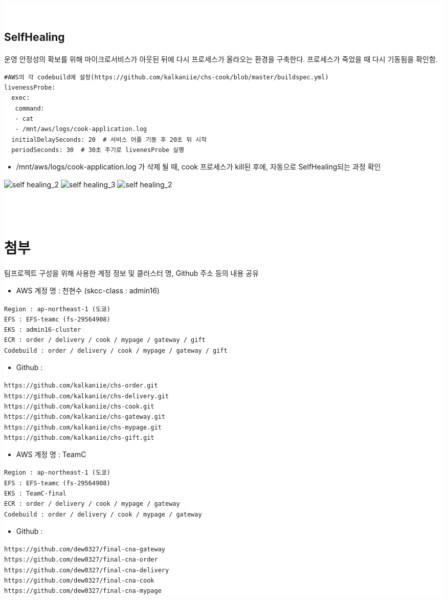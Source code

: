 </br>

## SelfHealing
운영 안정성의 확보를 위해 마이크로서비스가 아웃된 뒤에 다시 프로세스가 올라오는 환경을 구축한다. 프로세스가 죽었을 때 다시 기동됨을 확인함.
```
#AWS의 각 codebuild에 설정(https://github.com/kalkaniie/chs-cook/blob/master/buildspec.yml)
livenessProbe:
  exec:
   command:
   - cat
   - /mnt/aws/logs/cook-application.log
  initialDelaySeconds: 20  # 서비스 어플 기동 후 20초 뒤 시작
  periodSeconds: 30  # 30초 주기로 livenesProbe 실행
```
- /mnt/aws/logs/cook-application.log 가 삭제 될 때, cook 프로세스가 kill된 후에, 자동으로 SelfHealing되는 과정 확인

![self healing_2](https://user-images.githubusercontent.com/68719410/93357433-4295c980-f87b-11ea-98b6-6f3f37a25466.png)
![self healing_3](https://user-images.githubusercontent.com/68719410/93357510-57725d00-f87b-11ea-8feb-40e174494c5f.png)
![self healing_2](https://user-images.githubusercontent.com/68719410/93357602-74a72b80-f87b-11ea-8eea-be01ccb0cd8f.png)

</br>
</br>



# 첨부
팀프로젝트 구성을 위해 사용한 계정 정보 및 클러스터 명, Github 주소 등의 내용 공유 

* AWS 계정 명 : 천현수 (skcc-class : admin16)
```
Region : ap-northeast-1 (도쿄)
EFS : EFS-teamc (fs-29564908)
EKS : admin16-cluster
ECR : order / delivery / cook / mypage / gateway / gift
Codebuild : order / delivery / cook / mypage / gateway / gift
```
* Github :</br>
```
https://github.com/kalkaniie/chs-order.git
https://github.com/kalkaniie/chs-delivery.git
https://github.com/kalkaniie/chs-cook.git
https://github.com/kalkaniie/chs-gateway.git
https://github.com/kalkaniie/chs-mypage.git
https://github.com/kalkaniie/chs-gift.git

```

* AWS 계정 명 : TeamC
```
Region : ap-northeast-1 (도쿄)
EFS : EFS-teamc (fs-29564908)
EKS : TeamC-final
ECR : order / delivery / cook / mypage / gateway 
Codebuild : order / delivery / cook / mypage / gateway 
```
* Github :</br>
```
https://github.com/dew0327/final-cna-gateway
https://github.com/dew0327/final-cna-order
https://github.com/dew0327/final-cna-delivery
https://github.com/dew0327/final-cna-cook
https://github.com/dew0327/final-cna-mypage
```
